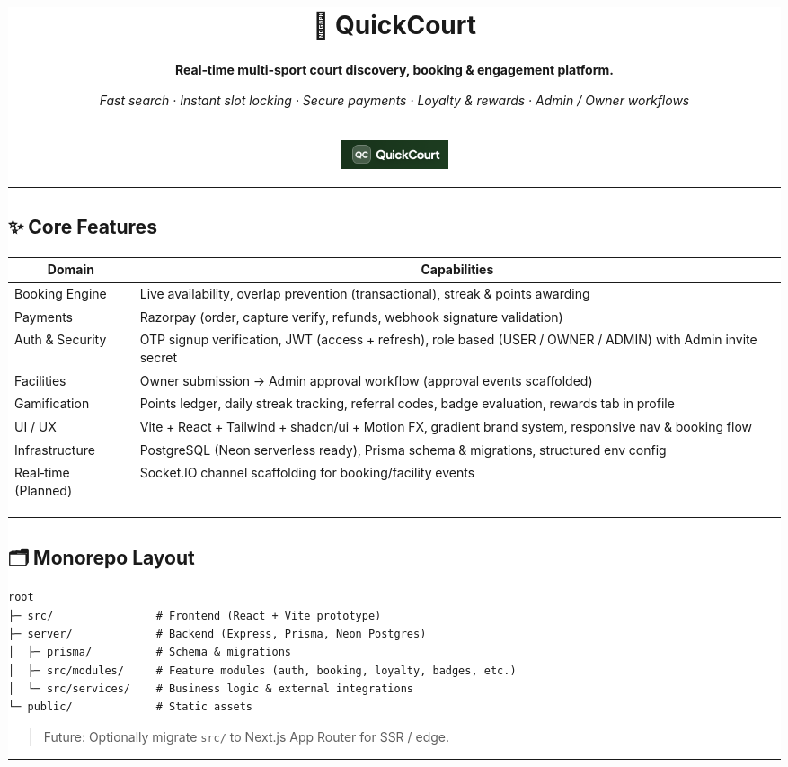 <div align="center">
	<h1>🏸 QuickCourt</h1>
	<p><strong>Real‑time multi‑sport court discovery, booking & engagement platform.</strong></p>
	<p>
		<em>Fast search · Instant slot locking · Secure payments · Loyalty & rewards · Admin / Owner workflows</em>
	</p>
	<br/>
	<img src="public/QuickCourt_banner.png" width="120" alt="QuickCourt" />
</div>

---

## ✨ Core Features

| Domain | Capabilities |
| ------ | ------------ |
| Booking Engine | Live availability, overlap prevention (transactional), streak & points awarding |
| Payments | Razorpay (order, capture verify, refunds, webhook signature validation) |
| Auth & Security | OTP signup verification, JWT (access + refresh), role based (USER / OWNER / ADMIN) with Admin invite secret |
| Facilities | Owner submission → Admin approval workflow (approval events scaffolded) |
| Gamification | Points ledger, daily streak tracking, referral codes, badge evaluation, rewards tab in profile |
| UI / UX | Vite + React + Tailwind + shadcn/ui + Motion FX, gradient brand system, responsive nav & booking flow |
| Infrastructure | PostgreSQL (Neon serverless ready), Prisma schema & migrations, structured env config |
| Real‑time (Planned) | Socket.IO channel scaffolding for booking/facility events |

---

## 🗂 Monorepo Layout

```
root
├─ src/                # Frontend (React + Vite prototype)
├─ server/             # Backend (Express, Prisma, Neon Postgres)
│  ├─ prisma/          # Schema & migrations
│  ├─ src/modules/     # Feature modules (auth, booking, loyalty, badges, etc.)
│  └─ src/services/    # Business logic & external integrations
└─ public/             # Static assets
```

> Future: Optionally migrate `src/` to Next.js App Router for SSR / edge.

---